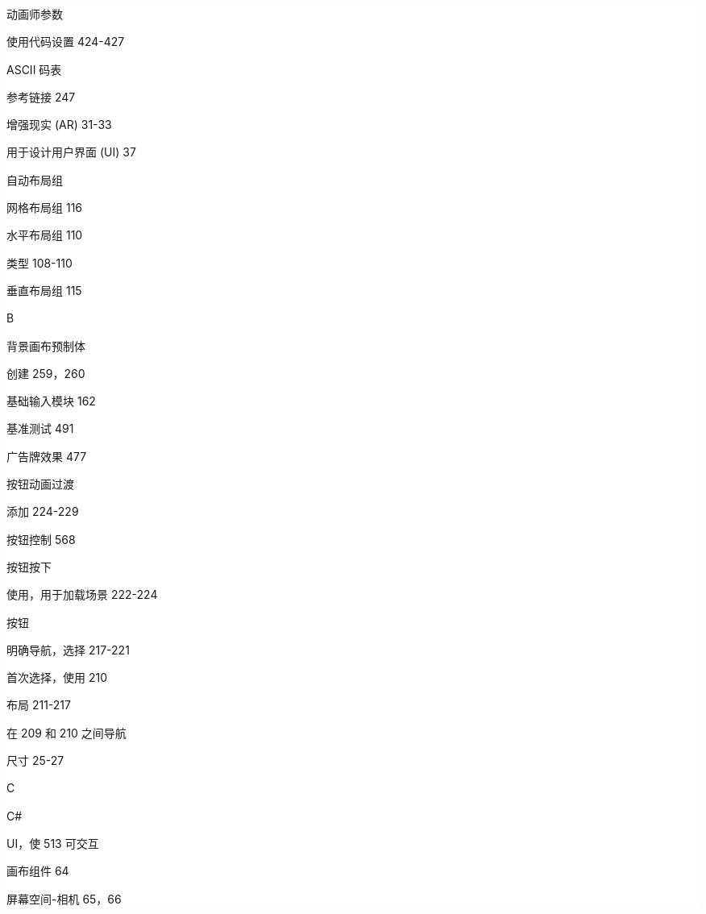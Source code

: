 动画师参数

使用代码设置 424-427

ASCII 码表

参考链接 247

增强现实 (AR) 31-33

用于设计用户界面 (UI) 37

自动布局组

网格布局组 116

水平布局组 110

类型 108-110

垂直布局组 115

B

背景画布预制体

创建 259，260

基础输入模块 162

基准测试 491

广告牌效果 477

按钮动画过渡

添加 224-229

按钮控制 568

按钮按下

使用，用于加载场景 222-224

按钮

明确导航，选择 217-221

首次选择，使用 210

布局 211-217

在 209 和 210 之间导航

尺寸 25-27

C

C#

UI，使 513 可交互

画布组件 64

屏幕空间-相机 65，66
